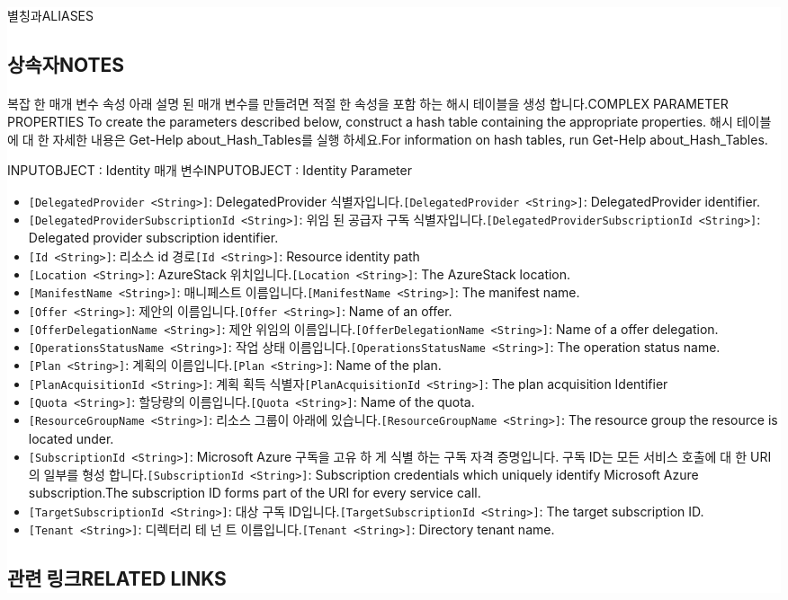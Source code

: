 <span data-ttu-id="e27a0-131">별칭과</span><span class="sxs-lookup"><span data-stu-id="e27a0-131">ALIASES</span></span>

## <span data-ttu-id="e27a0-132">상속자</span><span class="sxs-lookup"><span data-stu-id="e27a0-132">NOTES</span></span>

<span data-ttu-id="e27a0-133">복잡 한 매개 변수 속성 아래 설명 된 매개 변수를 만들려면 적절 한 속성을 포함 하는 해시 테이블을 생성 합니다.</span><span class="sxs-lookup"><span data-stu-id="e27a0-133">COMPLEX PARAMETER PROPERTIES To create the parameters described below, construct a hash table containing the appropriate properties.</span></span> <span data-ttu-id="e27a0-134">해시 테이블에 대 한 자세한 내용은 Get-Help about_Hash_Tables를 실행 하세요.</span><span class="sxs-lookup"><span data-stu-id="e27a0-134">For information on hash tables, run Get-Help about_Hash_Tables.</span></span>

<span data-ttu-id="e27a0-135">INPUTOBJECT <ISubscriptionsAdminIdentity> : Identity 매개 변수</span><span class="sxs-lookup"><span data-stu-id="e27a0-135">INPUTOBJECT <ISubscriptionsAdminIdentity>: Identity Parameter</span></span>
  - <span data-ttu-id="e27a0-136">`[DelegatedProvider <String>]`: DelegatedProvider 식별자입니다.</span><span class="sxs-lookup"><span data-stu-id="e27a0-136">`[DelegatedProvider <String>]`: DelegatedProvider identifier.</span></span>
  - <span data-ttu-id="e27a0-137">`[DelegatedProviderSubscriptionId <String>]`: 위임 된 공급자 구독 식별자입니다.</span><span class="sxs-lookup"><span data-stu-id="e27a0-137">`[DelegatedProviderSubscriptionId <String>]`: Delegated provider subscription identifier.</span></span>
  - <span data-ttu-id="e27a0-138">`[Id <String>]`: 리소스 id 경로</span><span class="sxs-lookup"><span data-stu-id="e27a0-138">`[Id <String>]`: Resource identity path</span></span>
  - <span data-ttu-id="e27a0-139">`[Location <String>]`: AzureStack 위치입니다.</span><span class="sxs-lookup"><span data-stu-id="e27a0-139">`[Location <String>]`: The AzureStack location.</span></span>
  - <span data-ttu-id="e27a0-140">`[ManifestName <String>]`: 매니페스트 이름입니다.</span><span class="sxs-lookup"><span data-stu-id="e27a0-140">`[ManifestName <String>]`: The manifest name.</span></span>
  - <span data-ttu-id="e27a0-141">`[Offer <String>]`: 제안의 이름입니다.</span><span class="sxs-lookup"><span data-stu-id="e27a0-141">`[Offer <String>]`: Name of an offer.</span></span>
  - <span data-ttu-id="e27a0-142">`[OfferDelegationName <String>]`: 제안 위임의 이름입니다.</span><span class="sxs-lookup"><span data-stu-id="e27a0-142">`[OfferDelegationName <String>]`: Name of a offer delegation.</span></span>
  - <span data-ttu-id="e27a0-143">`[OperationsStatusName <String>]`: 작업 상태 이름입니다.</span><span class="sxs-lookup"><span data-stu-id="e27a0-143">`[OperationsStatusName <String>]`: The operation status name.</span></span>
  - <span data-ttu-id="e27a0-144">`[Plan <String>]`: 계획의 이름입니다.</span><span class="sxs-lookup"><span data-stu-id="e27a0-144">`[Plan <String>]`: Name of the plan.</span></span>
  - <span data-ttu-id="e27a0-145">`[PlanAcquisitionId <String>]`: 계획 획득 식별자</span><span class="sxs-lookup"><span data-stu-id="e27a0-145">`[PlanAcquisitionId <String>]`: The plan acquisition Identifier</span></span>
  - <span data-ttu-id="e27a0-146">`[Quota <String>]`: 할당량의 이름입니다.</span><span class="sxs-lookup"><span data-stu-id="e27a0-146">`[Quota <String>]`: Name of the quota.</span></span>
  - <span data-ttu-id="e27a0-147">`[ResourceGroupName <String>]`: 리소스 그룹이 아래에 있습니다.</span><span class="sxs-lookup"><span data-stu-id="e27a0-147">`[ResourceGroupName <String>]`: The resource group the resource is located under.</span></span>
  - <span data-ttu-id="e27a0-148">`[SubscriptionId <String>]`: Microsoft Azure 구독을 고유 하 게 식별 하는 구독 자격 증명입니다. 구독 ID는 모든 서비스 호출에 대 한 URI의 일부를 형성 합니다.</span><span class="sxs-lookup"><span data-stu-id="e27a0-148">`[SubscriptionId <String>]`: Subscription credentials which uniquely identify Microsoft Azure subscription.The subscription ID forms part of the URI for every service call.</span></span>
  - <span data-ttu-id="e27a0-149">`[TargetSubscriptionId <String>]`: 대상 구독 ID입니다.</span><span class="sxs-lookup"><span data-stu-id="e27a0-149">`[TargetSubscriptionId <String>]`: The target subscription ID.</span></span>
  - <span data-ttu-id="e27a0-150">`[Tenant <String>]`: 디렉터리 테 넌 트 이름입니다.</span><span class="sxs-lookup"><span data-stu-id="e27a0-150">`[Tenant <String>]`: Directory tenant name.</span></span>

## <span data-ttu-id="e27a0-151">관련 링크</span><span class="sxs-lookup"><span data-stu-id="e27a0-151">RELATED LINKS</span></span>

